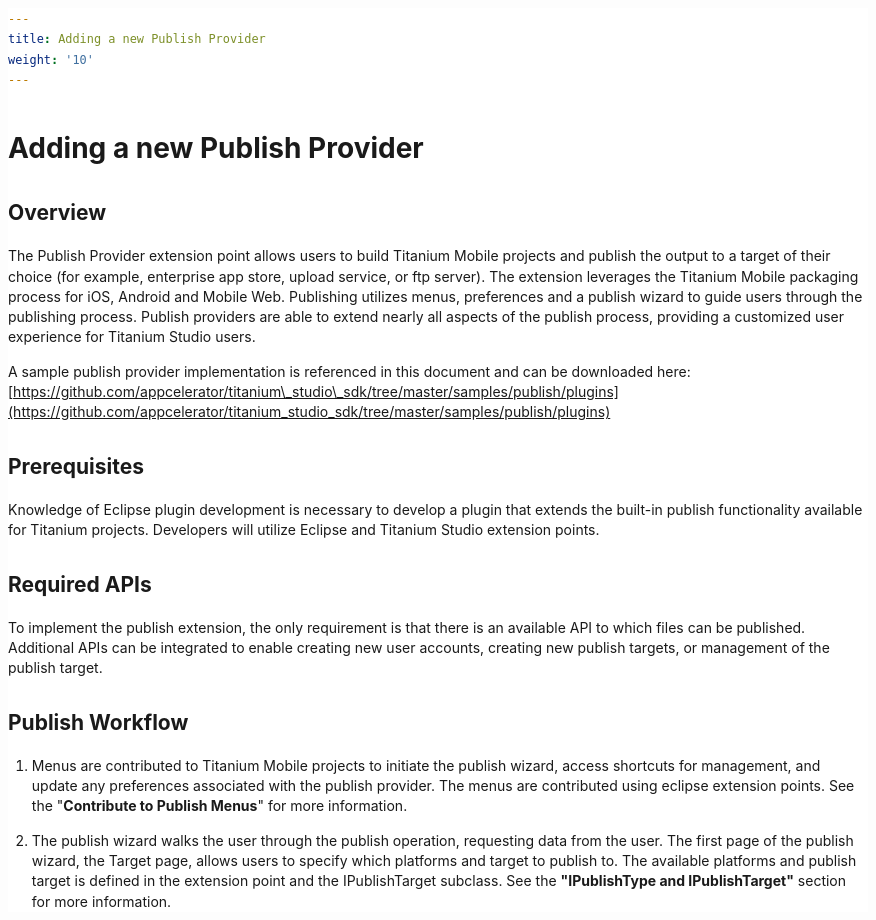 ```yaml
---
title: Adding a new Publish Provider
weight: '10'
---
```


# Adding a new Publish Provider

## Overview

The Publish Provider extension point allows users to build Titanium Mobile projects and publish the output to a target of their choice (for example, enterprise app store, upload service, or ftp server). The extension leverages the Titanium Mobile packaging process for iOS, Android and Mobile Web. Publishing utilizes menus, preferences and a publish wizard to guide users through the publishing process. Publish providers are able to extend nearly all aspects of the publish process, providing a customized user experience for Titanium Studio users.

A sample publish provider implementation is referenced in this document and can be downloaded here: [https://github.com/appcelerator/titanium\_studio\_sdk/tree/master/samples/publish/plugins](https://github.com/appcelerator/titanium_studio_sdk/tree/master/samples/publish/plugins)

## Prerequisites

Knowledge of Eclipse plugin development is necessary to develop a plugin that extends the built-in publish functionality available for Titanium projects. Developers will utilize Eclipse and Titanium Studio extension points.

## Required APIs

To implement the publish extension, the only requirement is that there is an available API to which files can be published. Additional APIs can be integrated to enable creating new user accounts, creating new publish targets, or management of the publish target.

## Publish Workflow

1. Menus are contributed to Titanium Mobile projects to initiate the publish wizard, access shortcuts for management, and update any preferences associated with the publish provider. The menus are contributed using eclipse extension points. See the "**Contribute to Publish Menus**" for more information.

2. The publish wizard walks the user through the publish operation, requesting data from the user. The first page of the publish wizard, the Target page, allows users to specify which platforms and target to publish to. The available platforms and publish target is defined in the extension point and the IPublishTarget subclass. See the **"IPublishType and IPublishTarget"** section for more information.
